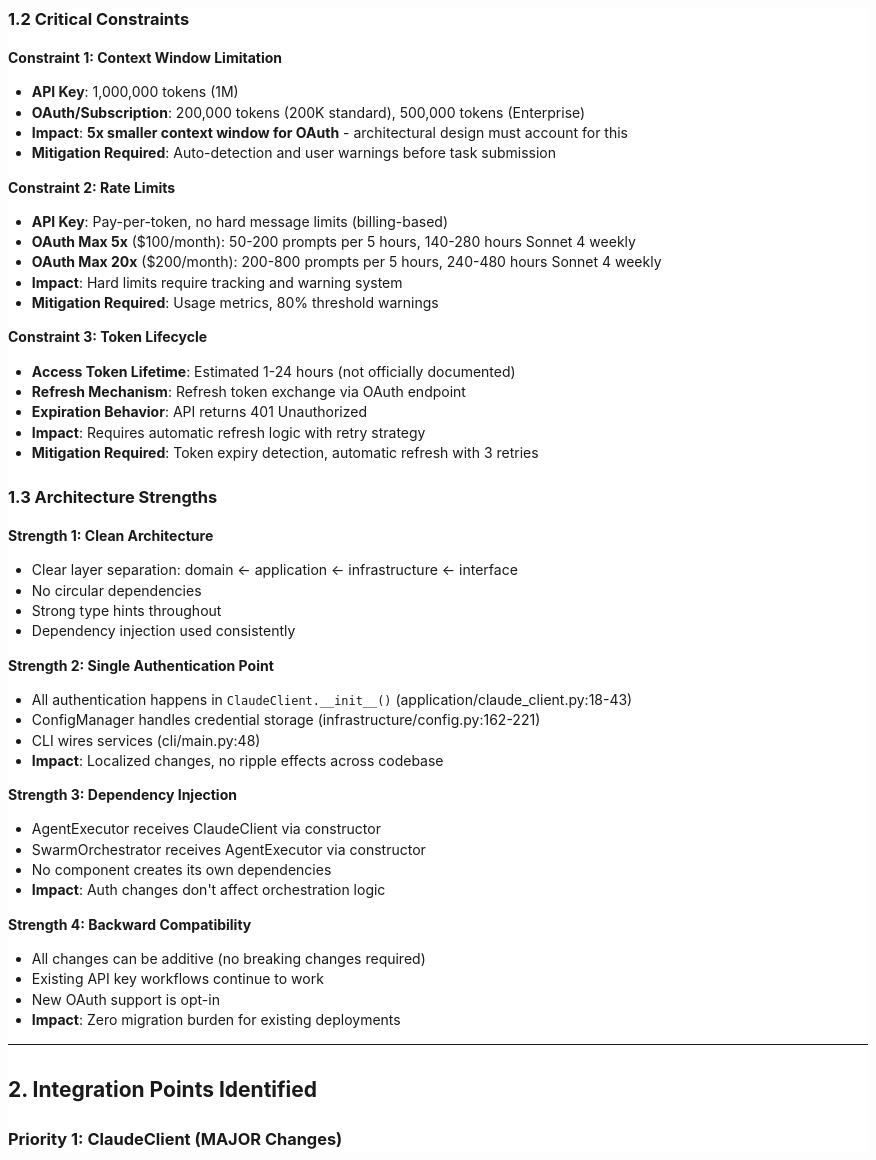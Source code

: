 ### 1.2 Critical Constraints

**Constraint 1: Context Window Limitation**
- **API Key**: 1,000,000 tokens (1M)
- **OAuth/Subscription**: 200,000 tokens (200K standard), 500,000 tokens (Enterprise)
- **Impact**: **5x smaller context window for OAuth** - architectural design must account for this
- **Mitigation Required**: Auto-detection and user warnings before task submission

**Constraint 2: Rate Limits**
- **API Key**: Pay-per-token, no hard message limits (billing-based)
- **OAuth Max 5x** ($100/month): 50-200 prompts per 5 hours, 140-280 hours Sonnet 4 weekly
- **OAuth Max 20x** ($200/month): 200-800 prompts per 5 hours, 240-480 hours Sonnet 4 weekly
- **Impact**: Hard limits require tracking and warning system
- **Mitigation Required**: Usage metrics, 80% threshold warnings

**Constraint 3: Token Lifecycle**
- **Access Token Lifetime**: Estimated 1-24 hours (not officially documented)
- **Refresh Mechanism**: Refresh token exchange via OAuth endpoint
- **Expiration Behavior**: API returns 401 Unauthorized
- **Impact**: Requires automatic refresh logic with retry strategy
- **Mitigation Required**: Token expiry detection, automatic refresh with 3 retries

### 1.3 Architecture Strengths

**Strength 1: Clean Architecture**
- Clear layer separation: domain ← application ← infrastructure ← interface
- No circular dependencies
- Strong type hints throughout
- Dependency injection used consistently

**Strength 2: Single Authentication Point**
- All authentication happens in `ClaudeClient.__init__()` (application/claude_client.py:18-43)
- ConfigManager handles credential storage (infrastructure/config.py:162-221)
- CLI wires services (cli/main.py:48)
- **Impact**: Localized changes, no ripple effects across codebase

**Strength 3: Dependency Injection**
- AgentExecutor receives ClaudeClient via constructor
- SwarmOrchestrator receives AgentExecutor via constructor
- No component creates its own dependencies
- **Impact**: Auth changes don't affect orchestration logic

**Strength 4: Backward Compatibility**
- All changes can be additive (no breaking changes required)
- Existing API key workflows continue to work
- New OAuth support is opt-in
- **Impact**: Zero migration burden for existing deployments

---

## 2. Integration Points Identified

### Priority 1: ClaudeClient (MAJOR Changes)
